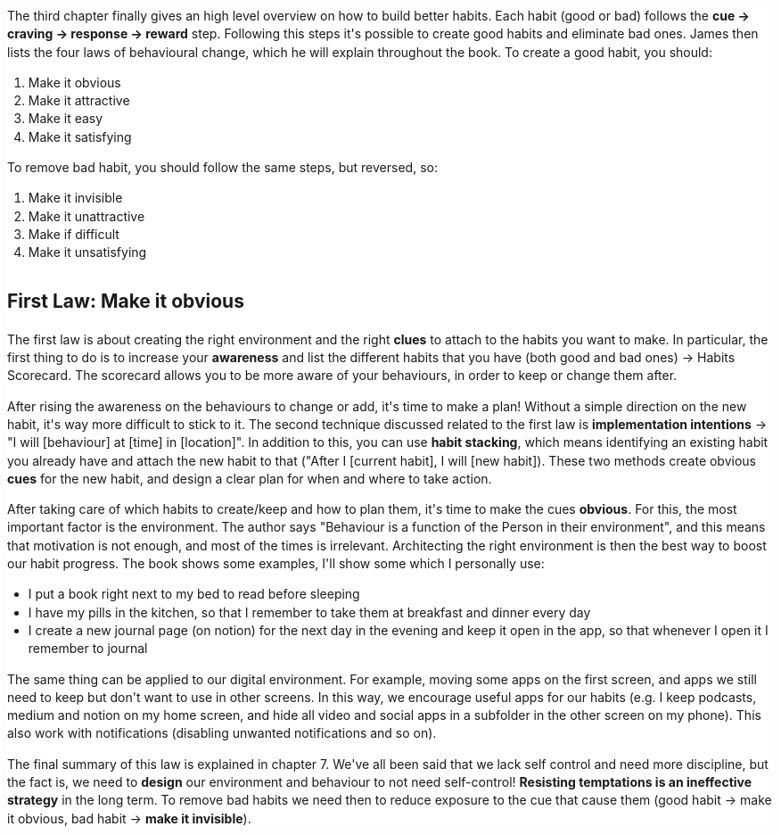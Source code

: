 The third chapter finally gives an high level overview on how to build better habits. Each habit (good or bad) follows the **cue → craving → response → reward** step. Following this steps it's possible to create good habits and eliminate bad ones. James then lists the four laws of behavioural change, which he will explain throughout the book. To create a good habit, you should:

1. Make it obvious
2. Make it attractive
3. Make it easy
4. Make it satisfying

To remove bad habit, you should follow the same steps, but reversed, so:

1. Make it invisible
2. Make it unattractive
3. Make if difficult
4. Make it unsatisfying

## First Law: Make it obvious

The first law is about creating the right environment and the right **clues** to attach to the habits you want to make. In particular, the first thing to do is to increase your **awareness** and list the different habits  that you have (both good and bad ones) → Habits Scorecard. The scorecard allows you to be more aware of your behaviours, in order to keep or change them after.

After rising the awareness on the behaviours to change or add, it's time to make a plan! Without a simple direction on the new habit, it's way more difficult to stick to it. The second technique discussed related to the first law is **implementation intentions** → "I will [behaviour] at [time] in [location]". In addition to this, you can use **habit stacking**, which means identifying an existing habit you already have and attach the new habit to that ("After I [current habit], I will [new habit]). These two methods create obvious **cues** for the new habit, and design a clear plan for when and where to take action.

After taking care of which habits to create/keep and how to plan them, it's time to make the cues **obvious**. For this, the most important factor is the environment. The author says "Behaviour is a function of the Person in their environment", and this means that motivation is not enough, and most of the times is irrelevant. Architecting the right environment is then the best way to boost our habit progress. The book shows some examples, I'll show some which I personally use:

* I put a book right next to my bed to read before sleeping
* I have my pills in the kitchen, so that I remember to take them at breakfast and dinner every day
* I create a new journal page (on notion) for the next day in the evening and keep it open in the app, so that whenever I open it I remember to journal

The same thing can be applied to our digital environment. For example, moving some apps on the first screen, and apps we still need to keep but don't want to use in other screens. In this way, we encourage useful apps for our habits (e.g. I keep podcasts, medium and notion on my home screen, and hide all video and social apps in a subfolder in the other screen on my phone). This also work with notifications (disabling unwanted notifications and so on).

The final summary of this law is explained in chapter 7. We've all been said that we lack self control and need more discipline, but the fact is, we need to **design** our environment and behaviour to not need self-control! **Resisting temptations is an ineffective strategy** in the long term. To remove bad habits we need then to reduce exposure to the cue that cause them (good habit → make it obvious, bad habit → **make it invisible**). 
